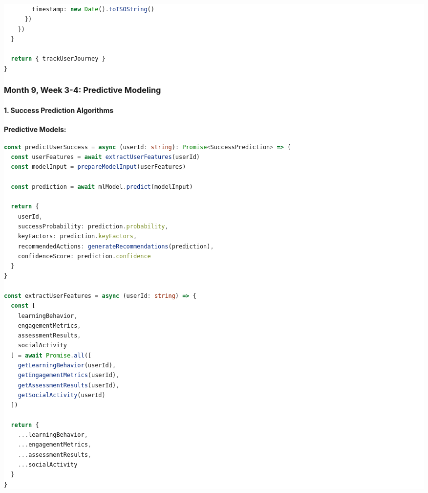 ```typescript
        timestamp: new Date().toISOString()
      })
    })
  }

  return { trackUserJourney }
}
```

### Month 9, Week 3-4: Predictive Modeling

#### 1. Success Prediction Algorithms

**Predictive Models:**
```typescript
const predictUserSuccess = async (userId: string): Promise<SuccessPrediction> => {
  const userFeatures = await extractUserFeatures(userId)
  const modelInput = prepareModelInput(userFeatures)

  const prediction = await mlModel.predict(modelInput)

  return {
    userId,
    successProbability: prediction.probability,
    keyFactors: prediction.keyFactors,
    recommendedActions: generateRecommendations(prediction),
    confidenceScore: prediction.confidence
  }
}

const extractUserFeatures = async (userId: string) => {
  const [
    learningBehavior,
    engagementMetrics,
    assessmentResults,
    socialActivity
  ] = await Promise.all([
    getLearningBehavior(userId),
    getEngagementMetrics(userId),
    getAssessmentResults(userId),
    getSocialActivity(userId)
  ])

  return {
    ...learningBehavior,
    ...engagementMetrics,
    ...assessmentResults,
    ...socialActivity
  }
}
```
